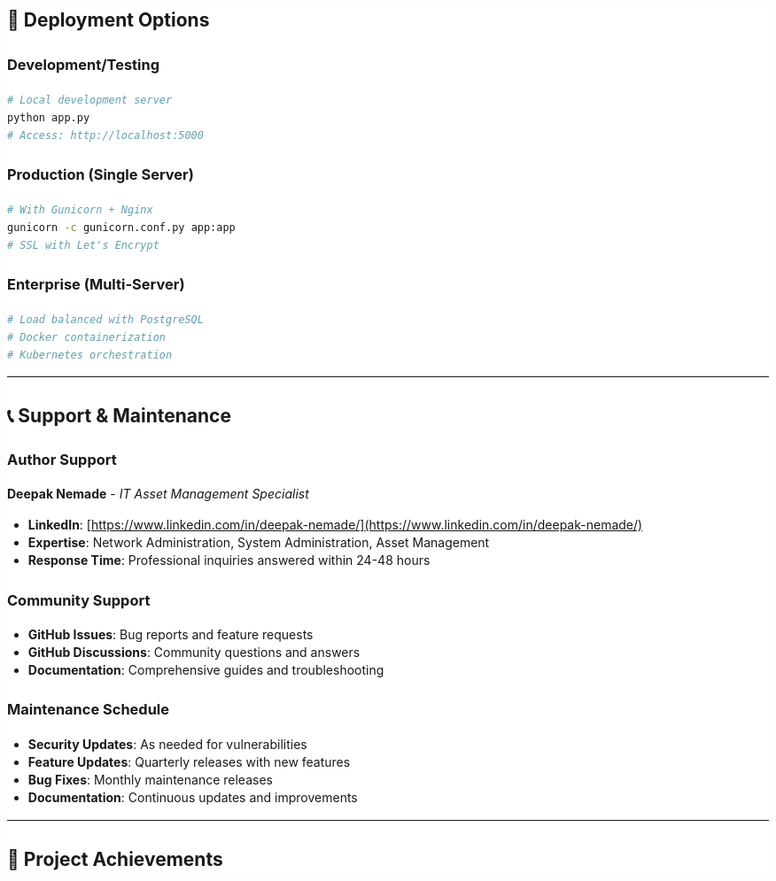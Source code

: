 
## 🚀 **Deployment Options**

### **Development/Testing**
```bash
# Local development server
python app.py
# Access: http://localhost:5000
```

### **Production (Single Server)**
```bash
# With Gunicorn + Nginx
gunicorn -c gunicorn.conf.py app:app
# SSL with Let's Encrypt
```

### **Enterprise (Multi-Server)**
```bash
# Load balanced with PostgreSQL
# Docker containerization
# Kubernetes orchestration
```

---

## 📞 **Support & Maintenance**

### **Author Support**
**Deepak Nemade** - *IT Asset Management Specialist*
- **LinkedIn**: [https://www.linkedin.com/in/deepak-nemade/](https://www.linkedin.com/in/deepak-nemade/)
- **Expertise**: Network Administration, System Administration, Asset Management
- **Response Time**: Professional inquiries answered within 24-48 hours

### **Community Support**
- **GitHub Issues**: Bug reports and feature requests
- **GitHub Discussions**: Community questions and answers
- **Documentation**: Comprehensive guides and troubleshooting

### **Maintenance Schedule**
- **Security Updates**: As needed for vulnerabilities
- **Feature Updates**: Quarterly releases with new features
- **Bug Fixes**: Monthly maintenance releases
- **Documentation**: Continuous updates and improvements

---

## 🎉 **Project Achievements**
